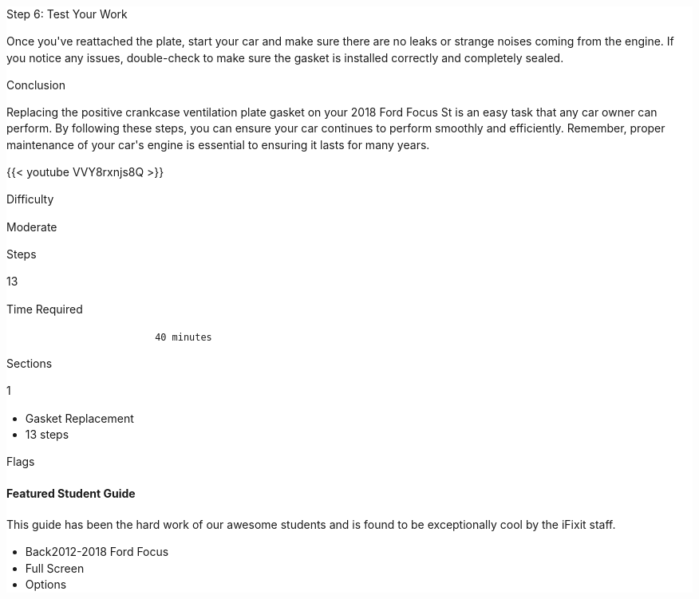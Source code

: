 Step 6: Test Your Work

Once you've reattached the plate, start your car and make sure there are no leaks or strange noises coming from the engine. If you notice any issues, double-check to make sure the gasket is installed correctly and completely sealed.

Conclusion

Replacing the positive crankcase ventilation plate gasket on your 2018 Ford Focus St is an easy task that any car owner can perform. By following these steps, you can ensure your car continues to perform smoothly and efficiently. Remember, proper maintenance of your car's engine is essential to ensuring it lasts for many years.

{{< youtube VVY8rxnjs8Q >}} 







Difficulty
 



Moderate         
 








Steps
 
13
 



Time Required
 

                              40 minutes            
 


Sections
 
1
 
- Gasket Replacement
 - 13 steps

 




Flags
 
#### Featured Student Guide
 
This guide has been the hard work of our awesome students and is found to be exceptionally cool by the iFixit staff.
 
- Back2012-2018 Ford Focus
 - Full Screen
 - Options
